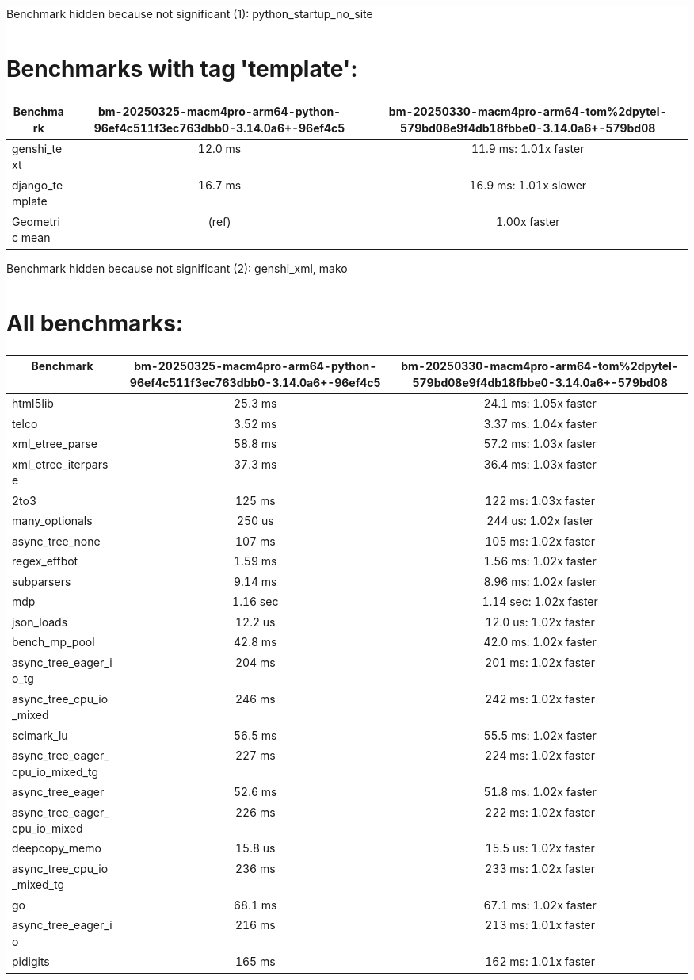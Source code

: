 Benchmark hidden because not significant (1): python_startup_no_site

Benchmarks with tag 'template':
===============================

| Benchmark       | bm-20250325-macm4pro-arm64-python-96ef4c511f3ec763dbb0-3.14.0a6+-96ef4c5 | bm-20250330-macm4pro-arm64-tom%2dpytel-579bd08e9f4db18fbbe0-3.14.0a6+-579bd08 |
|-----------------|:------------------------------------------------------------------------:|:-----------------------------------------------------------------------------:|
| genshi_text     | 12.0 ms                                                                  | 11.9 ms: 1.01x faster                                                         |
| django_template | 16.7 ms                                                                  | 16.9 ms: 1.01x slower                                                         |
| Geometric mean  | (ref)                                                                    | 1.00x faster                                                                  |

Benchmark hidden because not significant (2): genshi_xml, mako

All benchmarks:
===============

| Benchmark                        | bm-20250325-macm4pro-arm64-python-96ef4c511f3ec763dbb0-3.14.0a6+-96ef4c5 | bm-20250330-macm4pro-arm64-tom%2dpytel-579bd08e9f4db18fbbe0-3.14.0a6+-579bd08 |
|----------------------------------|:------------------------------------------------------------------------:|:-----------------------------------------------------------------------------:|
| html5lib                         | 25.3 ms                                                                  | 24.1 ms: 1.05x faster                                                         |
| telco                            | 3.52 ms                                                                  | 3.37 ms: 1.04x faster                                                         |
| xml_etree_parse                  | 58.8 ms                                                                  | 57.2 ms: 1.03x faster                                                         |
| xml_etree_iterparse              | 37.3 ms                                                                  | 36.4 ms: 1.03x faster                                                         |
| 2to3                             | 125 ms                                                                   | 122 ms: 1.03x faster                                                          |
| many_optionals                   | 250 us                                                                   | 244 us: 1.02x faster                                                          |
| async_tree_none                  | 107 ms                                                                   | 105 ms: 1.02x faster                                                          |
| regex_effbot                     | 1.59 ms                                                                  | 1.56 ms: 1.02x faster                                                         |
| subparsers                       | 9.14 ms                                                                  | 8.96 ms: 1.02x faster                                                         |
| mdp                              | 1.16 sec                                                                 | 1.14 sec: 1.02x faster                                                        |
| json_loads                       | 12.2 us                                                                  | 12.0 us: 1.02x faster                                                         |
| bench_mp_pool                    | 42.8 ms                                                                  | 42.0 ms: 1.02x faster                                                         |
| async_tree_eager_io_tg           | 204 ms                                                                   | 201 ms: 1.02x faster                                                          |
| async_tree_cpu_io_mixed          | 246 ms                                                                   | 242 ms: 1.02x faster                                                          |
| scimark_lu                       | 56.5 ms                                                                  | 55.5 ms: 1.02x faster                                                         |
| async_tree_eager_cpu_io_mixed_tg | 227 ms                                                                   | 224 ms: 1.02x faster                                                          |
| async_tree_eager                 | 52.6 ms                                                                  | 51.8 ms: 1.02x faster                                                         |
| async_tree_eager_cpu_io_mixed    | 226 ms                                                                   | 222 ms: 1.02x faster                                                          |
| deepcopy_memo                    | 15.8 us                                                                  | 15.5 us: 1.02x faster                                                         |
| async_tree_cpu_io_mixed_tg       | 236 ms                                                                   | 233 ms: 1.02x faster                                                          |
| go                               | 68.1 ms                                                                  | 67.1 ms: 1.02x faster                                                         |
| async_tree_eager_io              | 216 ms                                                                   | 213 ms: 1.01x faster                                                          |
| pidigits                         | 165 ms                                                                   | 162 ms: 1.01x faster                                                          |